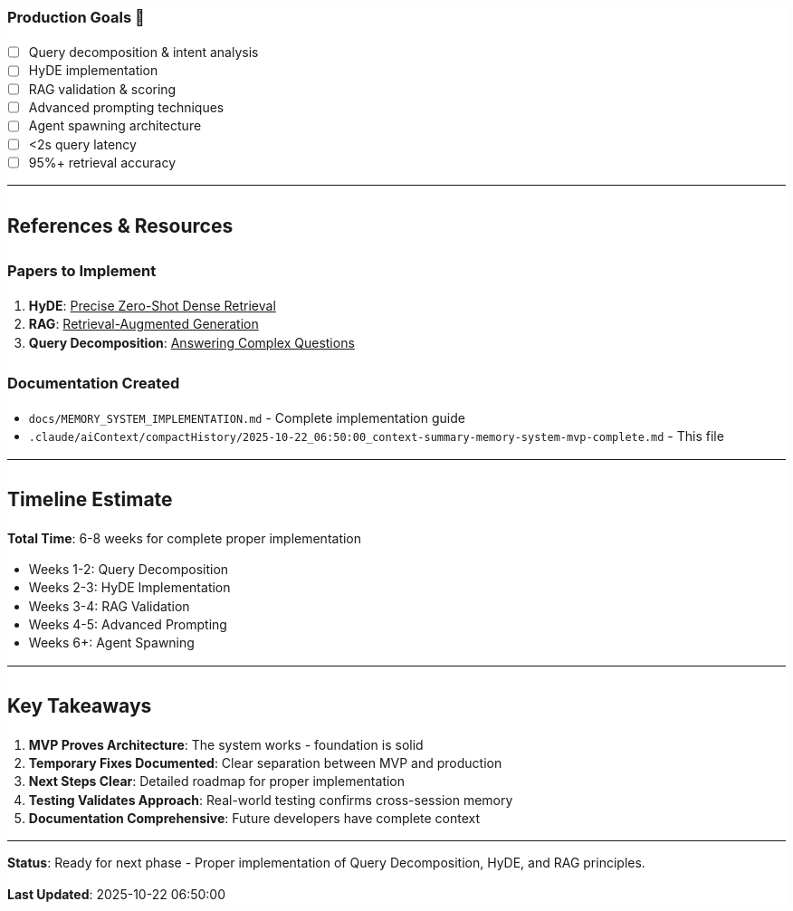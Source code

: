 ### Production Goals 🎯
- [ ] Query decomposition & intent analysis
- [ ] HyDE implementation
- [ ] RAG validation & scoring
- [ ] Advanced prompting techniques
- [ ] Agent spawning architecture
- [ ] <2s query latency
- [ ] 95%+ retrieval accuracy

---

## References & Resources

### Papers to Implement
1. **HyDE**: [Precise Zero-Shot Dense Retrieval](https://arxiv.org/abs/2212.10496)
2. **RAG**: [Retrieval-Augmented Generation](https://arxiv.org/abs/2005.11401)
3. **Query Decomposition**: [Answering Complex Questions](https://arxiv.org/abs/2010.12527)

### Documentation Created
- `docs/MEMORY_SYSTEM_IMPLEMENTATION.md` - Complete implementation guide
- `.claude/aiContext/compactHistory/2025-10-22_06:50:00_context-summary-memory-system-mvp-complete.md` - This file

---

## Timeline Estimate

**Total Time**: 6-8 weeks for complete proper implementation

- Weeks 1-2: Query Decomposition
- Weeks 2-3: HyDE Implementation
- Weeks 3-4: RAG Validation
- Weeks 4-5: Advanced Prompting
- Weeks 6+: Agent Spawning

---

## Key Takeaways

1. **MVP Proves Architecture**: The system works - foundation is solid
2. **Temporary Fixes Documented**: Clear separation between MVP and production
3. **Next Steps Clear**: Detailed roadmap for proper implementation
4. **Testing Validates Approach**: Real-world testing confirms cross-session memory
5. **Documentation Comprehensive**: Future developers have complete context

---

**Status**: Ready for next phase - Proper implementation of Query Decomposition, HyDE, and RAG principles.

**Last Updated**: 2025-10-22 06:50:00
